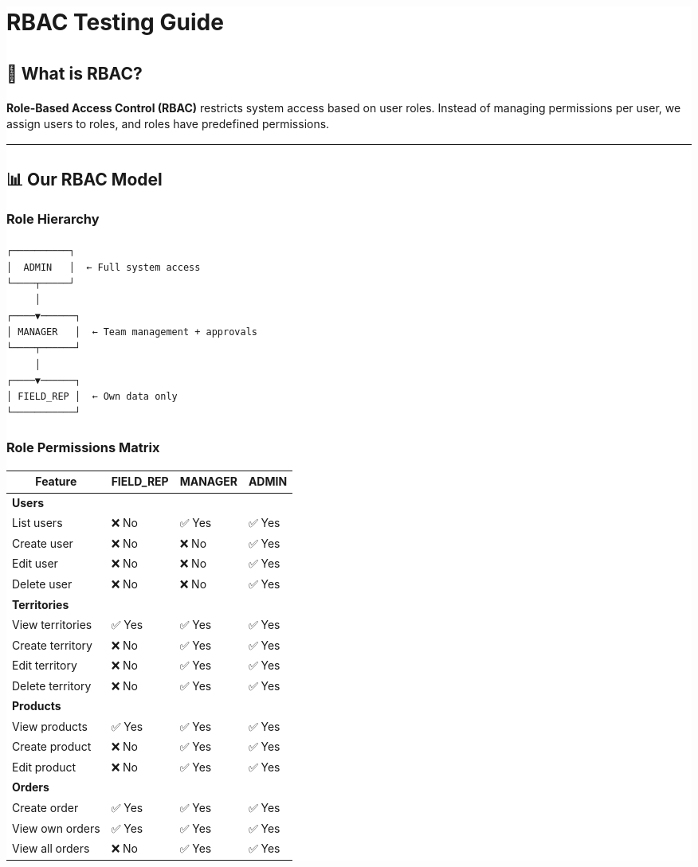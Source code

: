 # RBAC Testing Guide

## 🎯 What is RBAC?

**Role-Based Access Control (RBAC)** restricts system access based on user roles. Instead of managing permissions per user, we assign users to roles, and roles have predefined permissions.

---

## 📊 Our RBAC Model

### Role Hierarchy

```
┌──────────┐
│  ADMIN   │  ← Full system access
└────┬─────┘
     │
┌────▼──────┐
│ MANAGER   │  ← Team management + approvals
└────┬──────┘
     │
┌────▼──────┐
│ FIELD_REP │  ← Own data only
└───────────┘
```

### Role Permissions Matrix

| Feature | FIELD_REP | MANAGER | ADMIN |
|---------|-----------|---------|-------|
| **Users** |
| List users | ❌ No | ✅ Yes | ✅ Yes |
| Create user | ❌ No | ❌ No | ✅ Yes |
| Edit user | ❌ No | ❌ No | ✅ Yes |
| Delete user | ❌ No | ❌ No | ✅ Yes |
| **Territories** |
| View territories | ✅ Yes | ✅ Yes | ✅ Yes |
| Create territory | ❌ No | ✅ Yes | ✅ Yes |
| Edit territory | ❌ No | ✅ Yes | ✅ Yes |
| Delete territory | ❌ No | ✅ Yes | ✅ Yes |
| **Products** |
| View products | ✅ Yes | ✅ Yes | ✅ Yes |
| Create product | ❌ No | ✅ Yes | ✅ Yes |
| Edit product | ❌ No | ✅ Yes | ✅ Yes |
| **Orders** |
| Create order | ✅ Yes | ✅ Yes | ✅ Yes |
| View own orders | ✅ Yes | ✅ Yes | ✅ Yes |
| View all orders | ❌ No | ✅ Yes | ✅ Yes |